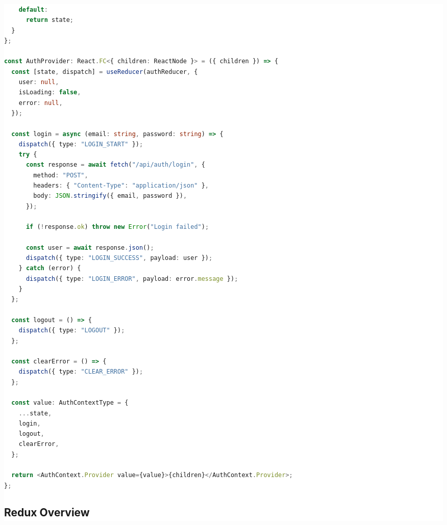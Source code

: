 ```typescript
    default:
      return state;
  }
};

const AuthProvider: React.FC<{ children: ReactNode }> = ({ children }) => {
  const [state, dispatch] = useReducer(authReducer, {
    user: null,
    isLoading: false,
    error: null,
  });

  const login = async (email: string, password: string) => {
    dispatch({ type: "LOGIN_START" });
    try {
      const response = await fetch("/api/auth/login", {
        method: "POST",
        headers: { "Content-Type": "application/json" },
        body: JSON.stringify({ email, password }),
      });

      if (!response.ok) throw new Error("Login failed");

      const user = await response.json();
      dispatch({ type: "LOGIN_SUCCESS", payload: user });
    } catch (error) {
      dispatch({ type: "LOGIN_ERROR", payload: error.message });
    }
  };

  const logout = () => {
    dispatch({ type: "LOGOUT" });
  };

  const clearError = () => {
    dispatch({ type: "CLEAR_ERROR" });
  };

  const value: AuthContextType = {
    ...state,
    login,
    logout,
    clearError,
  };

  return <AuthContext.Provider value={value}>{children}</AuthContext.Provider>;
};
```

## Redux Overview
